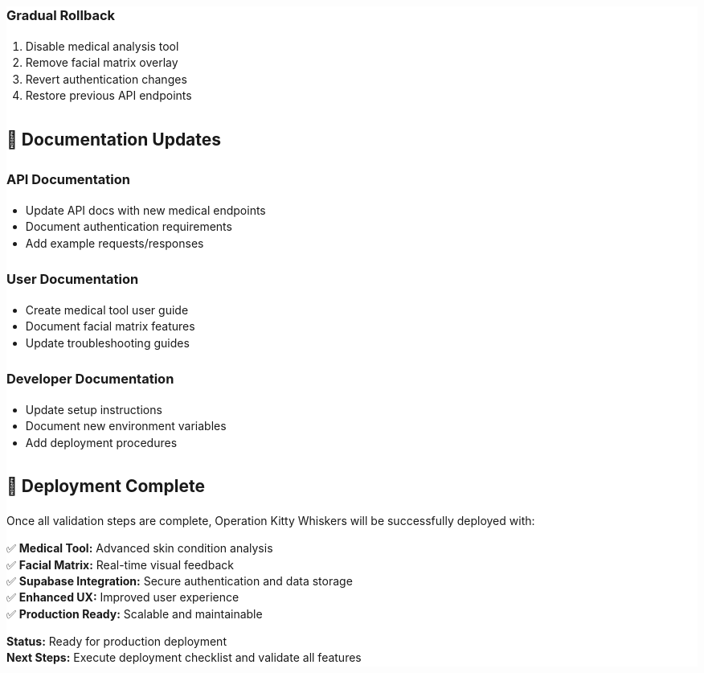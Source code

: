 ### Gradual Rollback
1. Disable medical analysis tool
2. Remove facial matrix overlay
3. Revert authentication changes
4. Restore previous API endpoints

## 📝 Documentation Updates

### API Documentation
- Update API docs with new medical endpoints
- Document authentication requirements
- Add example requests/responses

### User Documentation
- Create medical tool user guide
- Document facial matrix features
- Update troubleshooting guides

### Developer Documentation
- Update setup instructions
- Document new environment variables
- Add deployment procedures

## 🎉 Deployment Complete

Once all validation steps are complete, Operation Kitty Whiskers will be successfully deployed with:

✅ **Medical Tool:** Advanced skin condition analysis  
✅ **Facial Matrix:** Real-time visual feedback  
✅ **Supabase Integration:** Secure authentication and data storage  
✅ **Enhanced UX:** Improved user experience  
✅ **Production Ready:** Scalable and maintainable  

**Status:** Ready for production deployment  
**Next Steps:** Execute deployment checklist and validate all features 